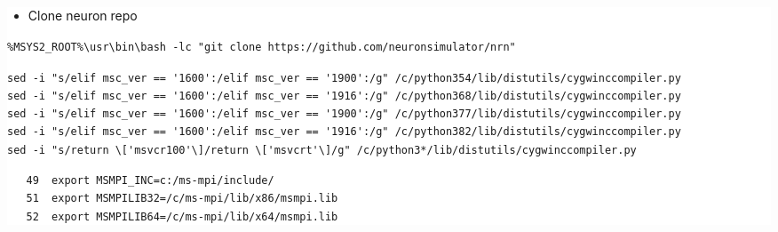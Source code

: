 * Clone neuron repo

```
%MSYS2_ROOT%\usr\bin\bash -lc "git clone https://github.com/neuronsimulator/nrn"
```


```
sed -i "s/elif msc_ver == '1600':/elif msc_ver == '1900':/g" /c/python354/lib/distutils/cygwinccompiler.py
sed -i "s/elif msc_ver == '1600':/elif msc_ver == '1916':/g" /c/python368/lib/distutils/cygwinccompiler.py
sed -i "s/elif msc_ver == '1600':/elif msc_ver == '1900':/g" /c/python377/lib/distutils/cygwinccompiler.py
sed -i "s/elif msc_ver == '1600':/elif msc_ver == '1916':/g" /c/python382/lib/distutils/cygwinccompiler.py
sed -i "s/return \['msvcr100'\]/return \['msvcrt'\]/g" /c/python3*/lib/distutils/cygwinccompiler.py
```


```
   49  export MSMPI_INC=c:/ms-mpi/include/
   51  export MSMPILIB32=/c/ms-mpi/lib/x86/msmpi.lib
   52  export MSMPILIB64=/c/ms-mpi/lib/x64/msmpi.lib
```